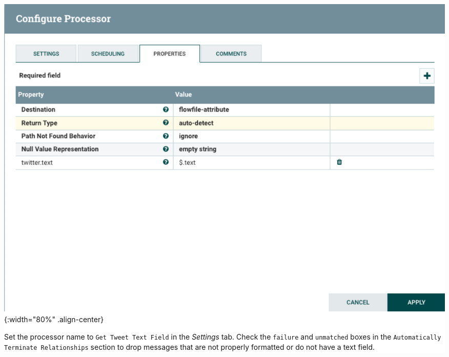 ![Nifi_configure_evaluate_json_path_props](/assets/images/Nifi_configure_evaluate_json_path_props.png){:width="80%" .align-center} 

Set the processor name to `Get Tweet Text Field` in the *Settings* tab.  Check the `failure` and `unmatched` boxes in the `Automatically Terminate Relationships` section to drop messages that are not properly formatted or do not have a text field.
